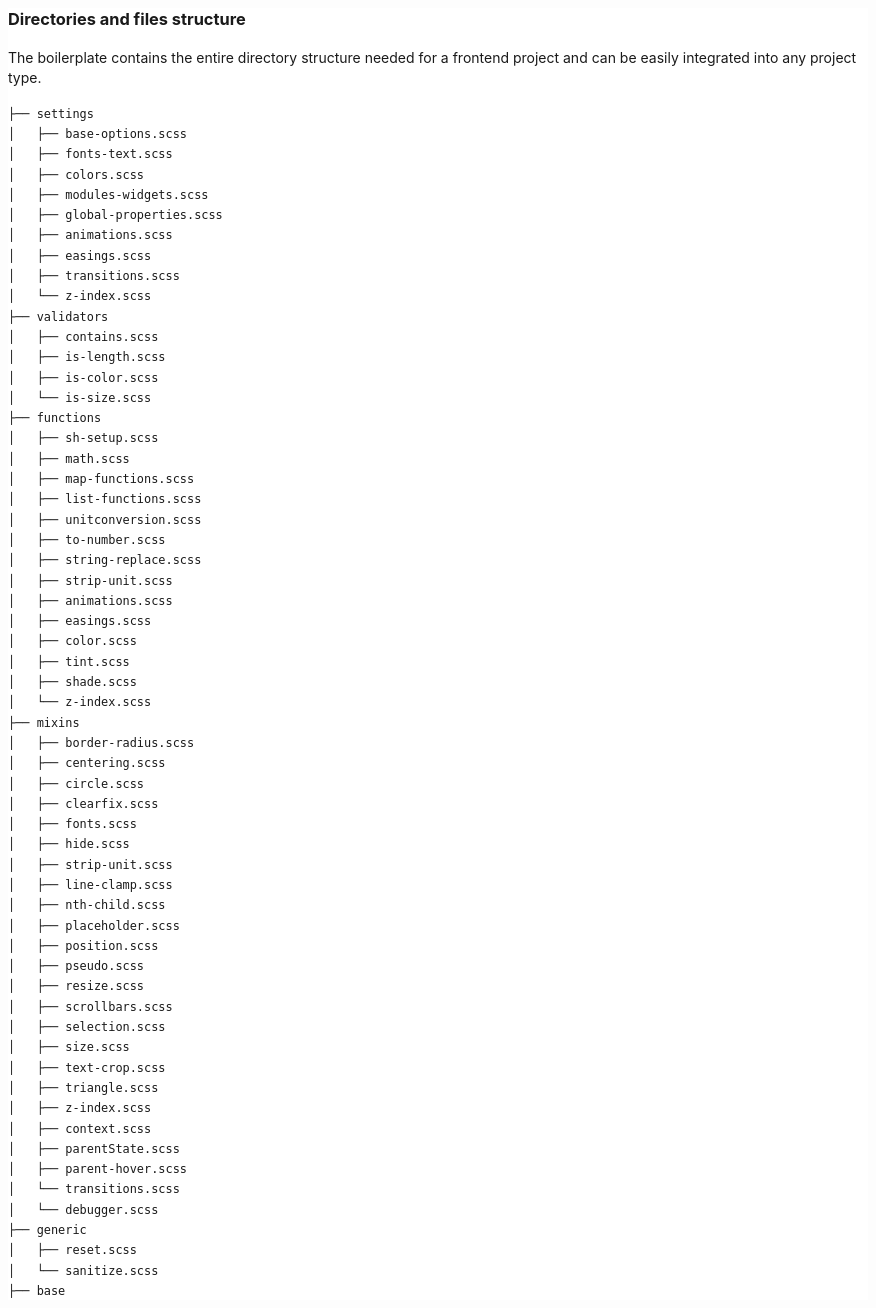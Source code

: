 ### Directories and files structure
The boilerplate contains the entire directory structure needed for a frontend project and can be easily integrated into any project type.


    ├── settings
    │   ├── base-options.scss
    │   ├── fonts-text.scss
    │   ├── colors.scss
    │   ├── modules-widgets.scss
    │   ├── global-properties.scss
    │   ├── animations.scss
    │   ├── easings.scss
    │   ├── transitions.scss
    │   └── z-index.scss
    ├── validators
    │   ├── contains.scss
    │   ├── is-length.scss
    │   ├── is-color.scss
    │   └── is-size.scss
    ├── functions
    │   ├── sh-setup.scss
    │   ├── math.scss
    │   ├── map-functions.scss
    │   ├── list-functions.scss
    │   ├── unitconversion.scss
    │   ├── to-number.scss
    │   ├── string-replace.scss
    │   ├── strip-unit.scss
    │   ├── animations.scss
    │   ├── easings.scss
    │   ├── color.scss
    │   ├── tint.scss
    │   ├── shade.scss
    │   └── z-index.scss
    ├── mixins
    │   ├── border-radius.scss
    │   ├── centering.scss
    │   ├── circle.scss
    │   ├── clearfix.scss
    │   ├── fonts.scss
    │   ├── hide.scss
    │   ├── strip-unit.scss
    │   ├── line-clamp.scss
    │   ├── nth-child.scss
    │   ├── placeholder.scss
    │   ├── position.scss
    │   ├── pseudo.scss
    │   ├── resize.scss
    │   ├── scrollbars.scss
    │   ├── selection.scss
    │   ├── size.scss
    │   ├── text-crop.scss
    │   ├── triangle.scss
    │   ├── z-index.scss
    │   ├── context.scss
    │   ├── parentState.scss
    │   ├── parent-hover.scss
    │   └── transitions.scss
    │   └── debugger.scss
    ├── generic
    │   ├── reset.scss
    │   └── sanitize.scss
    ├── base